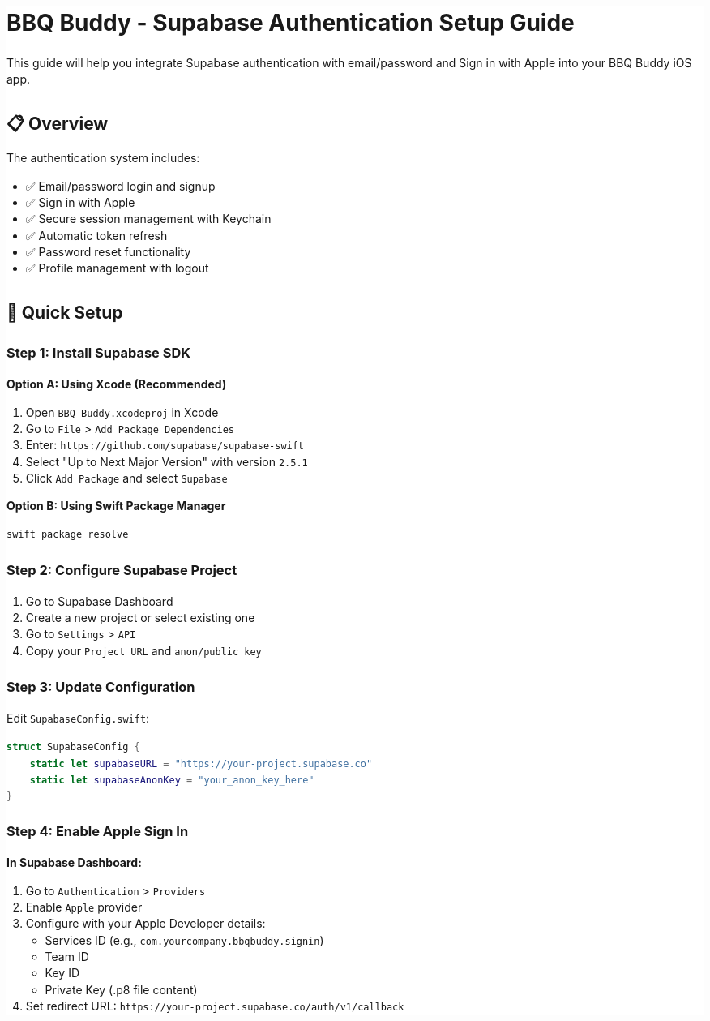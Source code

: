 # BBQ Buddy - Supabase Authentication Setup Guide

This guide will help you integrate Supabase authentication with email/password and Sign in with Apple into your BBQ Buddy iOS app.

## 📋 Overview

The authentication system includes:
- ✅ Email/password login and signup
- ✅ Sign in with Apple
- ✅ Secure session management with Keychain
- ✅ Automatic token refresh
- ✅ Password reset functionality
- ✅ Profile management with logout

## 🚀 Quick Setup

### Step 1: Install Supabase SDK

**Option A: Using Xcode (Recommended)**
1. Open `BBQ Buddy.xcodeproj` in Xcode
2. Go to `File` > `Add Package Dependencies`
3. Enter: `https://github.com/supabase/supabase-swift`
4. Select "Up to Next Major Version" with version `2.5.1`
5. Click `Add Package` and select `Supabase`

**Option B: Using Swift Package Manager**
```bash
swift package resolve
```

### Step 2: Configure Supabase Project

1. Go to [Supabase Dashboard](https://app.supabase.com)
2. Create a new project or select existing one
3. Go to `Settings` > `API`
4. Copy your `Project URL` and `anon/public key`

### Step 3: Update Configuration

Edit `SupabaseConfig.swift`:
```swift
struct SupabaseConfig {
    static let supabaseURL = "https://your-project.supabase.co"
    static let supabaseAnonKey = "your_anon_key_here"
}
```

### Step 4: Enable Apple Sign In

**In Supabase Dashboard:**
1. Go to `Authentication` > `Providers`
2. Enable `Apple` provider
3. Configure with your Apple Developer details:
   - Services ID (e.g., `com.yourcompany.bbqbuddy.signin`)
   - Team ID
   - Key ID
   - Private Key (.p8 file content)
4. Set redirect URL: `https://your-project.supabase.co/auth/v1/callback`
